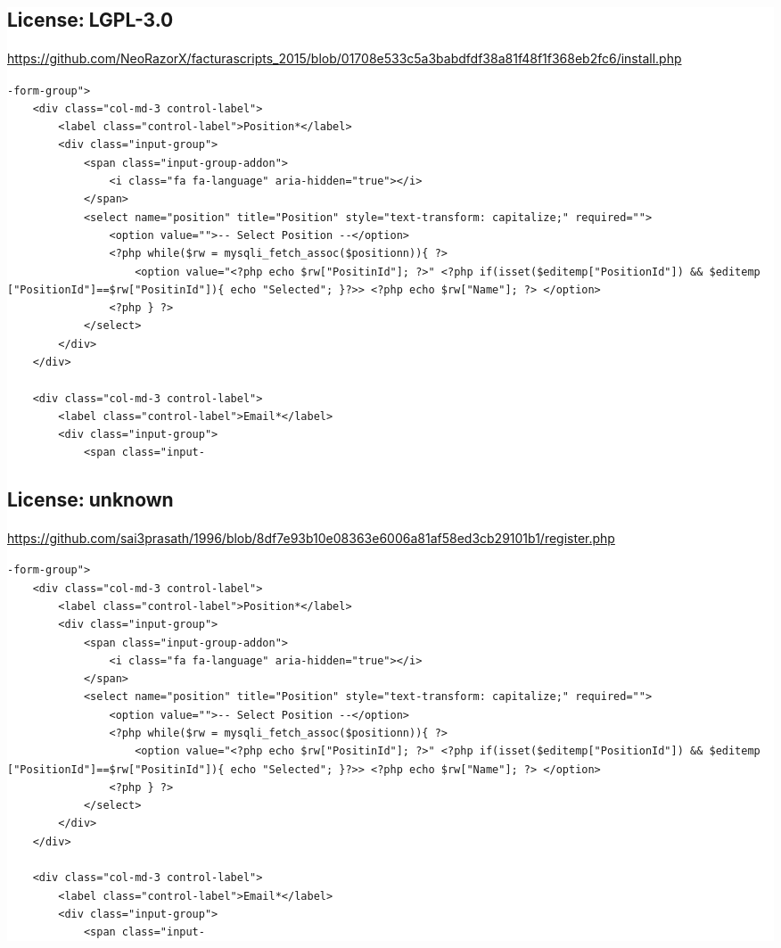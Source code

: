 
## License: LGPL-3.0
https://github.com/NeoRazorX/facturascripts_2015/blob/01708e533c5a3babdfdf38a81f48f1f368eb2fc6/install.php

```
-form-group">
    <div class="col-md-3 control-label">
        <label class="control-label">Position*</label>
        <div class="input-group">             
            <span class="input-group-addon">
                <i class="fa fa-language" aria-hidden="true"></i>
            </span>
            <select name="position" title="Position" style="text-transform: capitalize;" required="">
                <option value="">-- Select Position --</option>
                <?php while($rw = mysqli_fetch_assoc($positionn)){ ?> 
                    <option value="<?php echo $rw["PositinId"]; ?>" <?php if(isset($editemp["PositionId"]) && $editemp["PositionId"]==$rw["PositinId"]){ echo "Selected"; }?>> <?php echo $rw["Name"]; ?> </option>
                <?php } ?>
            </select>
        </div>
    </div>

    <div class="col-md-3 control-label">
        <label class="control-label">Email*</label>
        <div class="input-group">             
            <span class="input-
```


## License: unknown
https://github.com/sai3prasath/1996/blob/8df7e93b10e08363e6006a81af58ed3cb29101b1/register.php

```
-form-group">
    <div class="col-md-3 control-label">
        <label class="control-label">Position*</label>
        <div class="input-group">             
            <span class="input-group-addon">
                <i class="fa fa-language" aria-hidden="true"></i>
            </span>
            <select name="position" title="Position" style="text-transform: capitalize;" required="">
                <option value="">-- Select Position --</option>
                <?php while($rw = mysqli_fetch_assoc($positionn)){ ?> 
                    <option value="<?php echo $rw["PositinId"]; ?>" <?php if(isset($editemp["PositionId"]) && $editemp["PositionId"]==$rw["PositinId"]){ echo "Selected"; }?>> <?php echo $rw["Name"]; ?> </option>
                <?php } ?>
            </select>
        </div>
    </div>

    <div class="col-md-3 control-label">
        <label class="control-label">Email*</label>
        <div class="input-group">             
            <span class="input-
```
